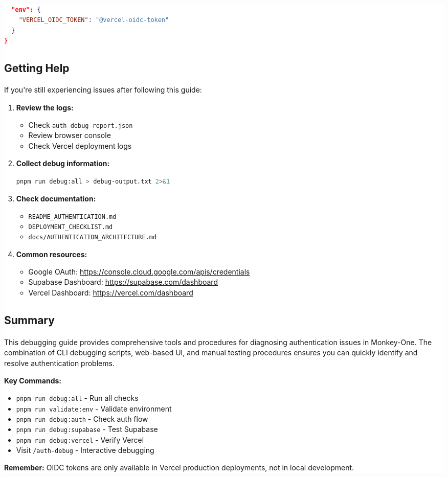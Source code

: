 ```json
  "env": {
    "VERCEL_OIDC_TOKEN": "@vercel-oidc-token"
  }
}
```

## Getting Help

If you're still experiencing issues after following this guide:

1. **Review the logs:**
   - Check `auth-debug-report.json`
   - Review browser console
   - Check Vercel deployment logs

2. **Collect debug information:**
   ```bash
   pnpm run debug:all > debug-output.txt 2>&1
   ```

3. **Check documentation:**
   - `README_AUTHENTICATION.md`
   - `DEPLOYMENT_CHECKLIST.md`
   - `docs/AUTHENTICATION_ARCHITECTURE.md`

4. **Common resources:**
   - Google OAuth: https://console.cloud.google.com/apis/credentials
   - Supabase Dashboard: https://supabase.com/dashboard
   - Vercel Dashboard: https://vercel.com/dashboard

## Summary

This debugging guide provides comprehensive tools and procedures for diagnosing authentication issues in Monkey-One. The combination of CLI debugging scripts, web-based UI, and manual testing procedures ensures you can quickly identify and resolve authentication problems.

**Key Commands:**
- `pnpm run debug:all` - Run all checks
- `pnpm run validate:env` - Validate environment
- `pnpm run debug:auth` - Check auth flow
- `pnpm run debug:supabase` - Test Supabase
- `pnpm run debug:vercel` - Verify Vercel
- Visit `/auth-debug` - Interactive debugging

**Remember:** OIDC tokens are only available in Vercel production deployments, not in local development.
